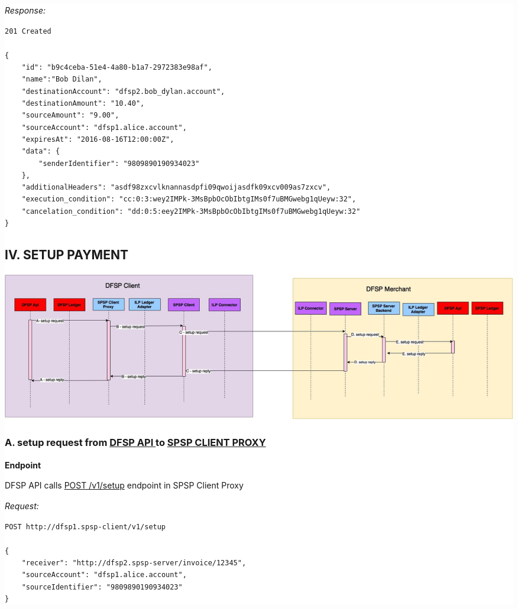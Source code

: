 
*Response:*

	201 Created

	{
		"id": "b9c4ceba-51e4-4a80-b1a7-2972383e98af",
		"name":"Bob Dilan",
		"destinationAccount": "dfsp2.bob_dylan.account",
	  	"destinationAmount": "10.40",
	  	"sourceAmount": "9.00",
	  	"sourceAccount": "dfsp1.alice.account",
	  	"expiresAt": "2016-08-16T12:00:00Z",
	  	"data": {
		    "senderIdentifier": "9809890190934023"
	  	},
	  	"additionalHeaders": "asdf98zxcvlknannasdpfi09qwoijasdfk09xcv009as7zxcv",
	  	"execution_condition": "cc:0:3:wey2IMPk-3MsBpbOcObIbtgIMs0f7uBMGwebg1qUeyw:32",
	  	"cancelation_condition": "dd:0:5:eey2IMPk-3MsBpbOcObIbtgIMs0f7uBMGwebg1qUeyw:32"
	}



## IV. SETUP PAYMENT ##


![](./SetupInvoicePayment.jpg)

###  A. setup request from [ DFSP API ](https://github.com/LevelOneProject/dfsp-api) to [ SPSP CLIENT PROXY ](https://github.com/LevelOneProject/interop-spsp-client-proxy) ###

**Endpoint**

DFSP API calls [POST /v1/setup](https://github.com/LevelOneProject/ilp-spsp-client-rest#post-v1setup) endpoint in SPSP Client Proxy


*Request:*

	POST http://dfsp1.spsp-client/v1/setup

	{
  		"receiver": "http://dfsp2.spsp-server/invoice/12345",
  		"sourceAccount": "dfsp1.alice.account",
  		"sourceIdentifier": "9809890190934023"
	}
